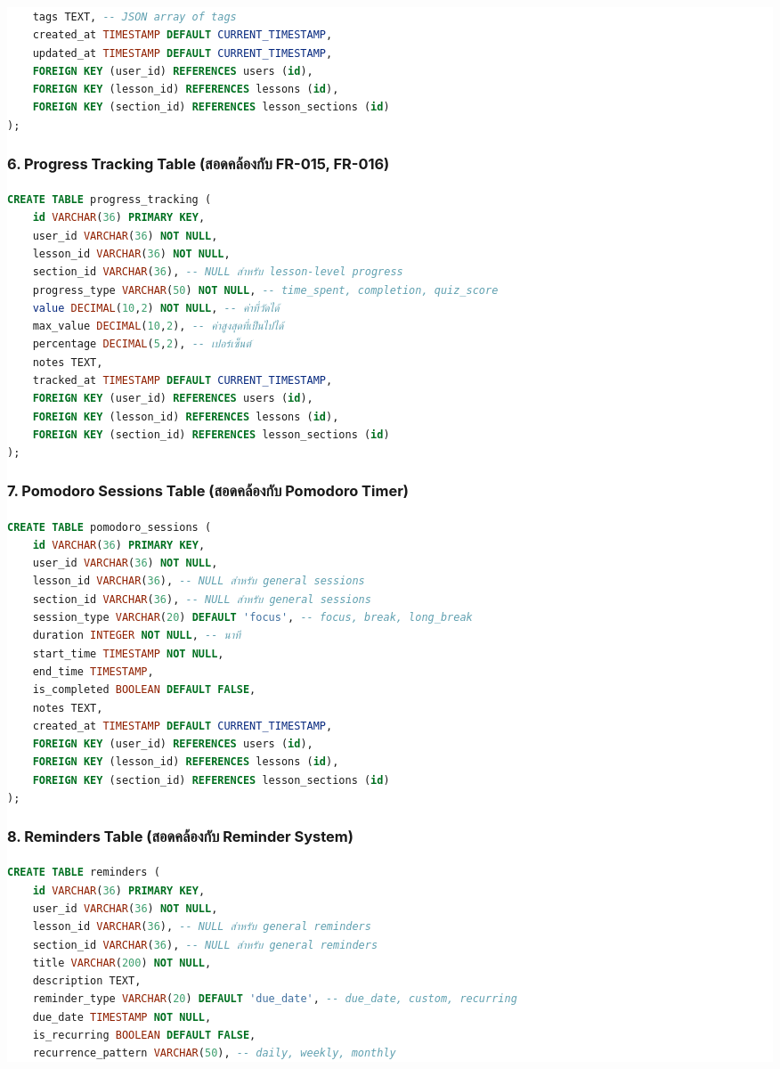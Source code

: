 ```sql
    tags TEXT, -- JSON array of tags
    created_at TIMESTAMP DEFAULT CURRENT_TIMESTAMP,
    updated_at TIMESTAMP DEFAULT CURRENT_TIMESTAMP,
    FOREIGN KEY (user_id) REFERENCES users (id),
    FOREIGN KEY (lesson_id) REFERENCES lessons (id),
    FOREIGN KEY (section_id) REFERENCES lesson_sections (id)
);
```

### 6. **Progress Tracking Table** (สอดคล้องกับ FR-015, FR-016)
```sql
CREATE TABLE progress_tracking (
    id VARCHAR(36) PRIMARY KEY,
    user_id VARCHAR(36) NOT NULL,
    lesson_id VARCHAR(36) NOT NULL,
    section_id VARCHAR(36), -- NULL สำหรับ lesson-level progress
    progress_type VARCHAR(50) NOT NULL, -- time_spent, completion, quiz_score
    value DECIMAL(10,2) NOT NULL, -- ค่าที่วัดได้
    max_value DECIMAL(10,2), -- ค่าสูงสุดที่เป็นไปได้
    percentage DECIMAL(5,2), -- เปอร์เซ็นต์
    notes TEXT,
    tracked_at TIMESTAMP DEFAULT CURRENT_TIMESTAMP,
    FOREIGN KEY (user_id) REFERENCES users (id),
    FOREIGN KEY (lesson_id) REFERENCES lessons (id),
    FOREIGN KEY (section_id) REFERENCES lesson_sections (id)
);
```

### 7. **Pomodoro Sessions Table** (สอดคล้องกับ Pomodoro Timer)
```sql
CREATE TABLE pomodoro_sessions (
    id VARCHAR(36) PRIMARY KEY,
    user_id VARCHAR(36) NOT NULL,
    lesson_id VARCHAR(36), -- NULL สำหรับ general sessions
    section_id VARCHAR(36), -- NULL สำหรับ general sessions
    session_type VARCHAR(20) DEFAULT 'focus', -- focus, break, long_break
    duration INTEGER NOT NULL, -- นาที
    start_time TIMESTAMP NOT NULL,
    end_time TIMESTAMP,
    is_completed BOOLEAN DEFAULT FALSE,
    notes TEXT,
    created_at TIMESTAMP DEFAULT CURRENT_TIMESTAMP,
    FOREIGN KEY (user_id) REFERENCES users (id),
    FOREIGN KEY (lesson_id) REFERENCES lessons (id),
    FOREIGN KEY (section_id) REFERENCES lesson_sections (id)
);
```

### 8. **Reminders Table** (สอดคล้องกับ Reminder System)
```sql
CREATE TABLE reminders (
    id VARCHAR(36) PRIMARY KEY,
    user_id VARCHAR(36) NOT NULL,
    lesson_id VARCHAR(36), -- NULL สำหรับ general reminders
    section_id VARCHAR(36), -- NULL สำหรับ general reminders
    title VARCHAR(200) NOT NULL,
    description TEXT,
    reminder_type VARCHAR(20) DEFAULT 'due_date', -- due_date, custom, recurring
    due_date TIMESTAMP NOT NULL,
    is_recurring BOOLEAN DEFAULT FALSE,
    recurrence_pattern VARCHAR(50), -- daily, weekly, monthly
```